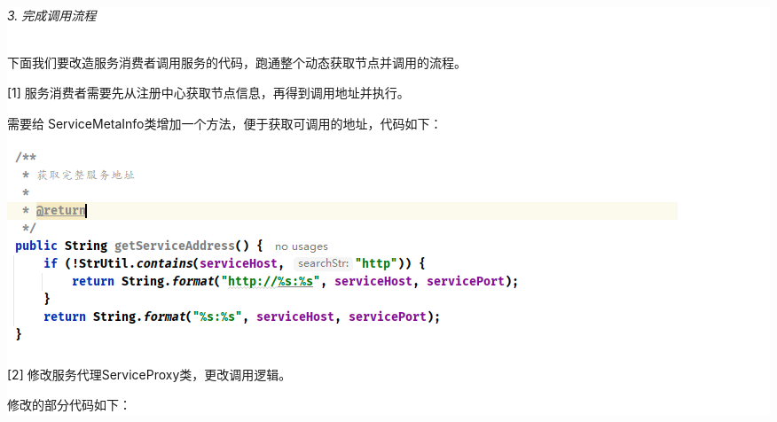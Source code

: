 

###### 3. 完成调用流程



下面我们要改造服务消费者调用服务的代码，跑通整个动态获取节点并调用的流程。



[1] 服务消费者需要先从注册中心获取节点信息，再得到调用地址并执行。


需要给 ServiceMetaInfo类增加一个方法，便于获取可调用的地址，代码如下：



![image-20240705200303619](./assets/image-20240705200303619.png)



[2] 修改服务代理ServiceProxy类，更改调用逻辑。

修改的部分代码如下：


